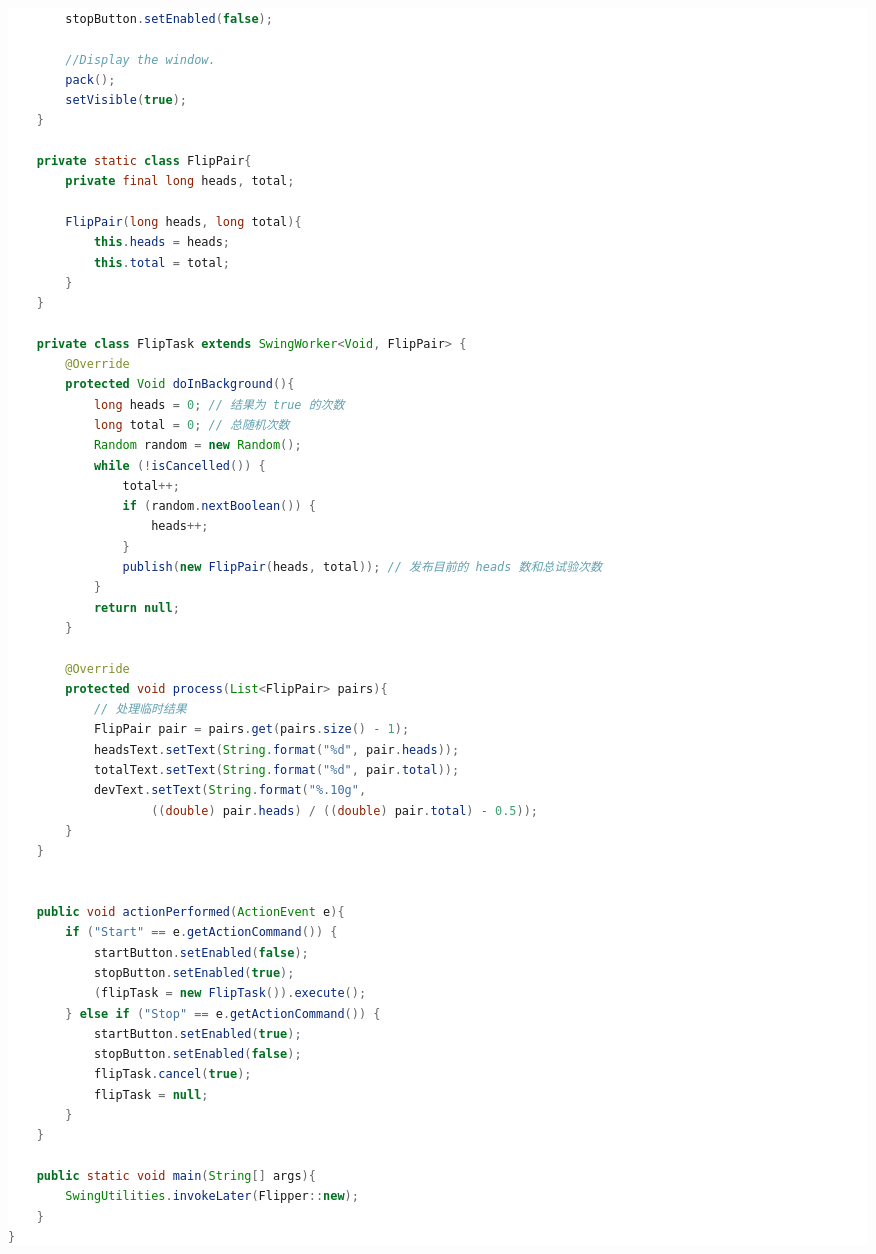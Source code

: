 ```java
        stopButton.setEnabled(false);

        //Display the window.
        pack();
        setVisible(true);
    }

    private static class FlipPair{
        private final long heads, total;

        FlipPair(long heads, long total){
            this.heads = heads;
            this.total = total;
        }
    }

    private class FlipTask extends SwingWorker<Void, FlipPair> {
        @Override
        protected Void doInBackground(){
            long heads = 0; // 结果为 true 的次数
            long total = 0; // 总随机次数
            Random random = new Random();
            while (!isCancelled()) {
                total++;
                if (random.nextBoolean()) {
                    heads++;
                }
                publish(new FlipPair(heads, total)); // 发布目前的 heads 数和总试验次数
            }
            return null;
        }

        @Override
        protected void process(List<FlipPair> pairs){
            // 处理临时结果
            FlipPair pair = pairs.get(pairs.size() - 1);
            headsText.setText(String.format("%d", pair.heads));
            totalText.setText(String.format("%d", pair.total));
            devText.setText(String.format("%.10g",
                    ((double) pair.heads) / ((double) pair.total) - 0.5));
        }
    }


    public void actionPerformed(ActionEvent e){
        if ("Start" == e.getActionCommand()) {
            startButton.setEnabled(false);
            stopButton.setEnabled(true);
            (flipTask = new FlipTask()).execute();
        } else if ("Stop" == e.getActionCommand()) {
            startButton.setEnabled(true);
            stopButton.setEnabled(false);
            flipTask.cancel(true);
            flipTask = null;
        }
    }

    public static void main(String[] args){
        SwingUtilities.invokeLater(Flipper::new);
    }
}
```
